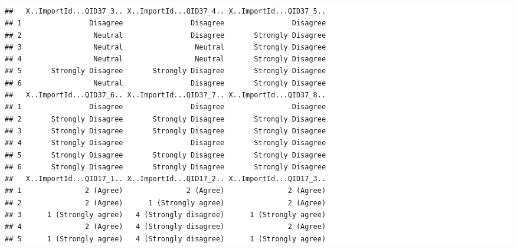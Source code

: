     ##   X..ImportId...QID37_3.. X..ImportId...QID37_4.. X..ImportId...QID37_5..
    ## 1                Disagree                Disagree                Disagree
    ## 2                 Neutral                Disagree       Strongly Disagree
    ## 3                 Neutral                 Neutral       Strongly Disagree
    ## 4                 Neutral                 Neutral       Strongly Disagree
    ## 5       Strongly Disagree       Strongly Disagree       Strongly Disagree
    ## 6                 Neutral                Disagree       Strongly Disagree
    ##   X..ImportId...QID37_6.. X..ImportId...QID37_7.. X..ImportId...QID37_8..
    ## 1                Disagree                Disagree                Disagree
    ## 2       Strongly Disagree       Strongly Disagree       Strongly Disagree
    ## 3       Strongly Disagree       Strongly Disagree       Strongly Disagree
    ## 4       Strongly Disagree                Disagree       Strongly Disagree
    ## 5       Strongly Disagree       Strongly Disagree       Strongly Disagree
    ## 6       Strongly Disagree       Strongly Disagree       Strongly Disagree
    ##   X..ImportId...QID17_1.. X..ImportId...QID17_2.. X..ImportId...QID17_3..
    ## 1               2 (Agree)               2 (Agree)               2 (Agree)
    ## 2               2 (Agree)      1 (Strongly agree)               2 (Agree)
    ## 3      1 (Strongly agree)   4 (Strongly disagree)      1 (Strongly agree)
    ## 4               2 (Agree)   4 (Strongly disagree)               2 (Agree)
    ## 5      1 (Strongly agree)   4 (Strongly disagree)      1 (Strongly agree)